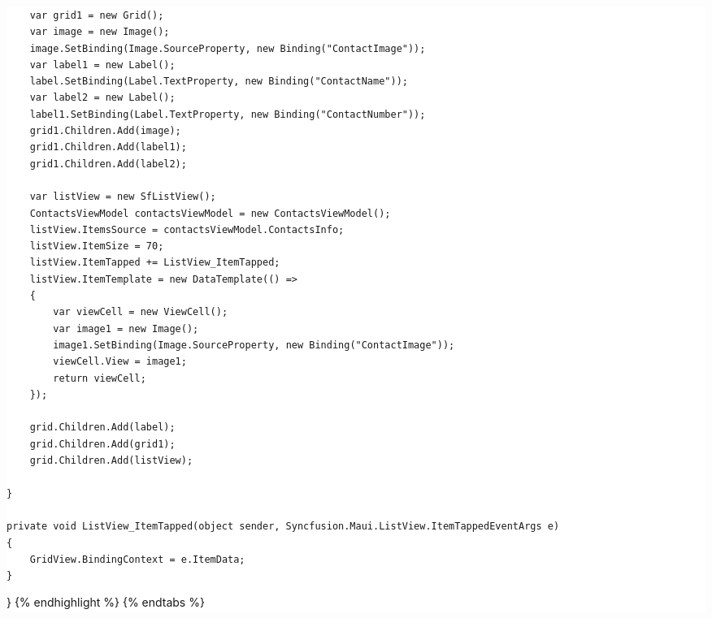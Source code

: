         var grid1 = new Grid();
        var image = new Image();
        image.SetBinding(Image.SourceProperty, new Binding("ContactImage"));
        var label1 = new Label();
        label.SetBinding(Label.TextProperty, new Binding("ContactName"));
        var label2 = new Label();
        label1.SetBinding(Label.TextProperty, new Binding("ContactNumber"));
        grid1.Children.Add(image);
        grid1.Children.Add(label1);
        grid1.Children.Add(label2);

        var listView = new SfListView();
        ContactsViewModel contactsViewModel = new ContactsViewModel();
        listView.ItemsSource = contactsViewModel.ContactsInfo;
        listView.ItemSize = 70;
        listView.ItemTapped += ListView_ItemTapped;
        listView.ItemTemplate = new DataTemplate(() =>
        {
            var viewCell = new ViewCell();
            var image1 = new Image();
            image1.SetBinding(Image.SourceProperty, new Binding("ContactImage"));
            viewCell.View = image1;
            return viewCell;
        });

        grid.Children.Add(label);
        grid.Children.Add(grid1);
        grid.Children.Add(listView);

    }

    private void ListView_ItemTapped(object sender, Syncfusion.Maui.ListView.ItemTappedEventArgs e)
    {
        GridView.BindingContext = e.ItemData;
    }
}
{% endhighlight %}
{% endtabs %}
